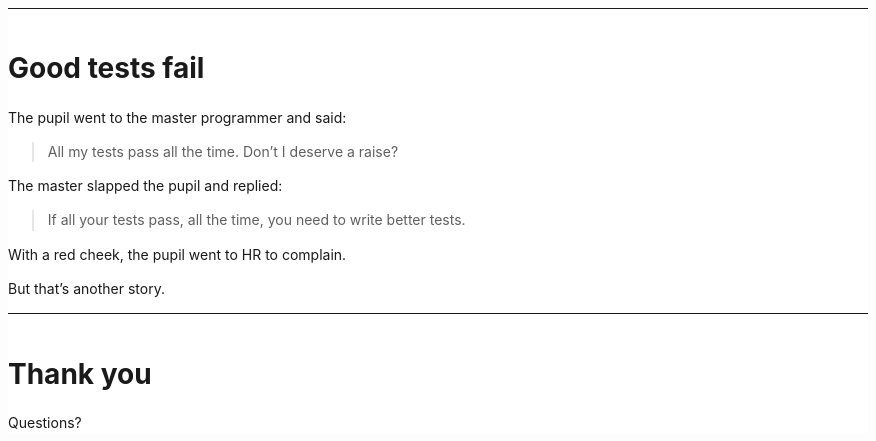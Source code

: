 ----

# Good tests fail

The pupil went to the master programmer and said:

> All my tests pass all the time. Don’t I deserve a raise?

The master slapped the pupil and replied:

> If all your tests pass, all the time, you need to write better tests.

With a red cheek, the pupil went to HR to complain.

But that’s another story.

----

# Thank you

Questions?


